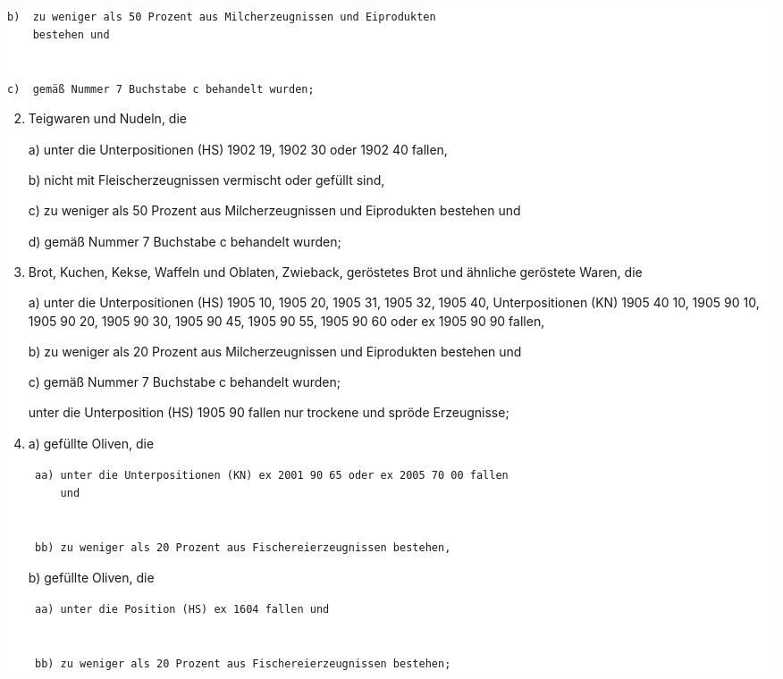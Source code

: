 
    b)  zu weniger als 50 Prozent aus Milcherzeugnissen und Eiprodukten
        bestehen und


    c)  gemäß Nummer 7 Buchstabe c behandelt wurden;





2.  Teigwaren und Nudeln, die

    a)  unter die Unterpositionen (HS) 1902 19, 1902 30 oder 1902 40 fallen,


    b)  nicht mit Fleischerzeugnissen vermischt oder gefüllt sind,


    c)  zu weniger als 50 Prozent aus Milcherzeugnissen und Eiprodukten
        bestehen und


    d)  gemäß Nummer 7 Buchstabe c behandelt wurden;





3.  Brot, Kuchen, Kekse, Waffeln und Oblaten, Zwieback, geröstetes Brot
    und ähnliche geröstete Waren, die

    a)  unter die Unterpositionen (HS) 1905 10, 1905 20, 1905 31, 1905 32,
        1905 40, Unterpositionen (KN) 1905 40 10, 1905 90 10, 1905 90 20, 1905
        90 30, 1905 90 45, 1905 90 55, 1905 90 60 oder ex 1905 90 90 fallen,


    b)  zu weniger als 20 Prozent aus Milcherzeugnissen und Eiprodukten
        bestehen und


    c)  gemäß Nummer 7 Buchstabe c behandelt wurden;



    unter die Unterposition (HS) 1905 90 fallen nur trockene und spröde
    Erzeugnisse;


4.
    a)  gefüllte Oliven, die

        aa) unter die Unterpositionen (KN) ex 2001 90 65 oder ex 2005 70 00 fallen
            und


        bb) zu weniger als 20 Prozent aus Fischereierzeugnissen bestehen,





    b)  gefüllte Oliven, die

        aa) unter die Position (HS) ex 1604 fallen und


        bb) zu weniger als 20 Prozent aus Fischereierzeugnissen bestehen;

